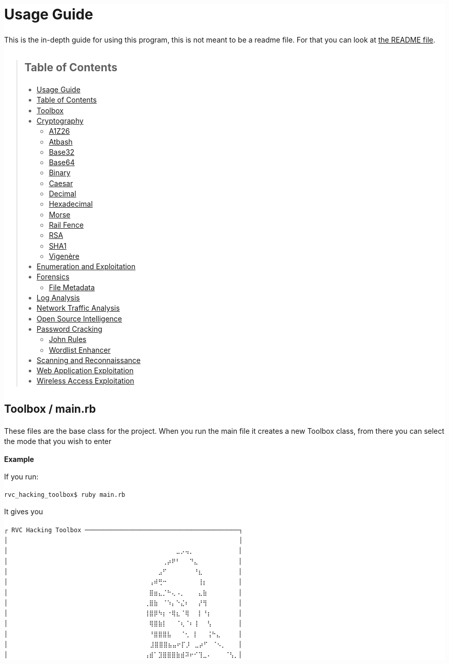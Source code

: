 # Usage Guide

This is the in-depth guide for using this program, this is not meant to be a readme file. For that you can look at [the README file](README.md).

> ## Table of Contents
>
>  - [Usage Guide](#usage-guide)
>  - [Table of Contents](#table-of-contents)
>  - [Toolbox](#toolbox)
>  - [Cryptography](#cryptography)
>    - [A1Z26](#a1z26)
>    - [Atbash](#atbash)
>    - [Base32](#base-32)
>    - [Base64](#base-64)
>    - [Binary](#binary)
>    - [Caesar](#caesar)
>    - [Decimal](#decimal)
>    - [Hexadecimal](#hexadecimal)
>    - [Morse](#morse-code)
>    - [Rail Fence](#rail-fence)
>    - [RSA](#rsa)
>    - [SHA1](#sha1)
>    - [Vigenère](#vigenère)
>  - [Enumeration and Exploitation](#enumeration-and-exploitation)
>  - [Forensics](#forensics)
>    - [File Metadata](#file-metadata)
>  - [Log Analysis](#log-analysis)
>  - [Network Traffic Analysis](#network-traffic-analysis)
>  - [Open Source Intelligence](#open-source-intelligence)
>  - [Password Cracking](#password-cracking)
>    - [John Rules](#john)
>    - [Wordlist Enhancer](#wordlist-enhancer)
>  - [Scanning and Reconnaissance](#scanning-and-reconnaissance)
>  - [Web Application Exploitation](#web-application-exploitation)
>  - [Wireless Access Exploitation](#wireless-access-exploitation)

## Toolbox / main.rb
These files are the base class for the project. 
When you run the main file it creates a new Toolbox class, from there you can select the mode that you wish to enter

**Example**

If you run:
```sh
rvc_hacking_toolbox$ ruby main.rb
```

It gives you
```
┌ RVC Hacking Toolbox ──────────────────────────────────────────┐
│                                                               │
│  ⠀⠀⠀⠀⠀⠀⠀⠀⠀⠀⠀⠀⠀⠀⠀⠀⠀⠀⠀⠀⠀⠀⠀⠀⠀⠀⠀⠀⠀⠀⠀⠀⠀⠀⠀⠀⣀⡠⢤⡀⠀⠀⠀⠀⠀⠀⠀⠀⠀⠀│
│  ⠀⠀⠀⠀⠀⠀⠀⠀⠀⠀⠀⠀⠀⠀⠀⠀⠀⠀⠀⠀⠀⠀⠀⠀⠀⠀⠀⠀⠀⠀⠀⠀⠀⢀⡴⠟⠃⠀⠀⠙⣄⠀⠀⠀⠀⠀⠀⠀⠀⠀│
│  ⠀⠀⠀⠀⠀⠀⠀⠀⠀⠀⠀⠀⠀⠀⠀⠀⠀⠀⠀⠀⠀⠀⠀⠀⠀⠀⠀⠀⠀⠀⠀⠀⣠⠋⠀⠀⠀⠀⠀⠀⠘⣆⠀⠀⠀⠀⠀⠀⠀⠀│
│  ⠀⠀⠀⠀⠀⠀⠀⠀⠀⠀⠀⠀⠀⠀⠀⠀⠀⠀⠀⠀⠀⠀⠀⠀⠀⠀⠀⠀⠀⠀⢠⠾⢛⠒⠀⠀⠀⠀⠀⠀⠀⢸⡆⠀⠀⠀⠀⠀⠀⠀│
│  ⠀⠀⠀⠀⠀⠀⠀⠀⠀⠀⠀⠀⠀⠀⠀⠀⠀⠀⠀⠀⠀⠀⠀⠀⠀⠀⠀⠀⠀⠀⣿⣶⣄⡈⠓⢄⠠⡀⠀⠀⠀⣄⣷⠀⠀⠀⠀⠀⠀⠀│
│  ⠀⠀⠀⠀⠀⠀⠀⠀⠀⠀⠀⠀⠀⠀⠀⠀⠀⠀⠀⠀⠀⠀⠀⠀⠀⠀⠀⠀⠀⢀⣿⣷⠀⠈⠱⡄⠑⣌⠆⠀⠀⡜⢻⠀⠀⠀⠀⠀⠀⠀│
│  ⠀⠀⠀⠀⠀⠀⠀⠀⠀⠀⠀⠀⠀⠀⠀⠀⠀⠀⠀⠀⠀⠀⠀⠀⠀⠀⠀⠀⠀⢸⣿⡿⠳⡆⠐⢿⣆⠈⢿⠀⠀⡇⠘⡆⠀⠀⠀⠀⠀⠀│
│  ⠀⠀⠀⠀⠀⠀⠀⠀⠀⠀⠀⠀⠀⠀⠀⠀⠀⠀⠀⠀⠀⠀⠀⠀⠀⠀⠀⠀⠀⠀⢿⣿⣷⡇⠀⠀⠈⢆⠈⠆⢸⠀⠀⢣⠀⠀⠀⠀⠀⠀│
│  ⠀⠀⠀⠀⠀⠀⠀⠀⠀⠀⠀⠀⠀⠀⠀⠀⠀⠀⠀⠀⠀⠀⠀⠀⠀⠀⠀⠀⠀⠀⠘⣿⣿⣿⣧⠀⠀⠈⢂⠀⡇⠀⠀⢨⠓⣄⠀⠀⠀⠀│
│ ⠀⠀⠀⠀⠀⠀⠀⠀⠀⠀⠀⠀⠀⠀⠀⠀⠀⠀⠀⠀⠀⠀⠀⠀⠀⠀⠀⠀⠀⠀⠀⣸⣿⣿⣿⣦⣤⠖⡏⡸⠀⣀⡴⠋⠀⠈⠢⡀⠀⠀ │
│  ⠀⠀⠀⠀⠀⠀⠀⠀⠀⠀⠀⠀⠀⠀⠀⠀⠀⠀⠀⠀⠀⠀⠀⠀⠀⠀⠀⠀⠀⢠⣾⠁⣹⣿⣿⣿⣷⣾⠽⠖⠊⢹⣀⠄⠀⠀⠀⠈⢣⡀│
```